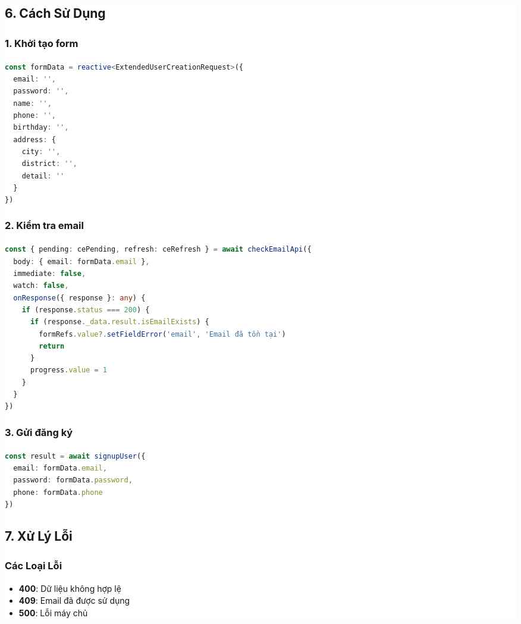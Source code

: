 ## 6. Cách Sử Dụng

### 1. Khởi tạo form
```typescript
const formData = reactive<ExtendedUserCreationRequest>({
  email: '',
  password: '',
  name: '',
  phone: '',
  birthday: '',
  address: {
    city: '',
    district: '',
    detail: ''
  }
})
```

### 2. Kiểm tra email
```typescript
const { pending: cePending, refresh: ceRefresh } = await checkEmailApi({
  body: { email: formData.email },
  immediate: false,
  watch: false,
  onResponse({ response }: any) {
    if (response.status === 200) {
      if (response._data.result.isEmailExists) {
        formRefs.value?.setFieldError('email', 'Email đã tồn tại')
        return
      }
      progress.value = 1
    }
  }
})
```

### 3. Gửi đăng ký
```typescript
const result = await signupUser({
  email: formData.email,
  password: formData.password,
  phone: formData.phone
})
```

## 7. Xử Lý Lỗi

### Các Loại Lỗi
- **400**: Dữ liệu không hợp lệ
- **409**: Email đã được sử dụng
- **500**: Lỗi máy chủ
